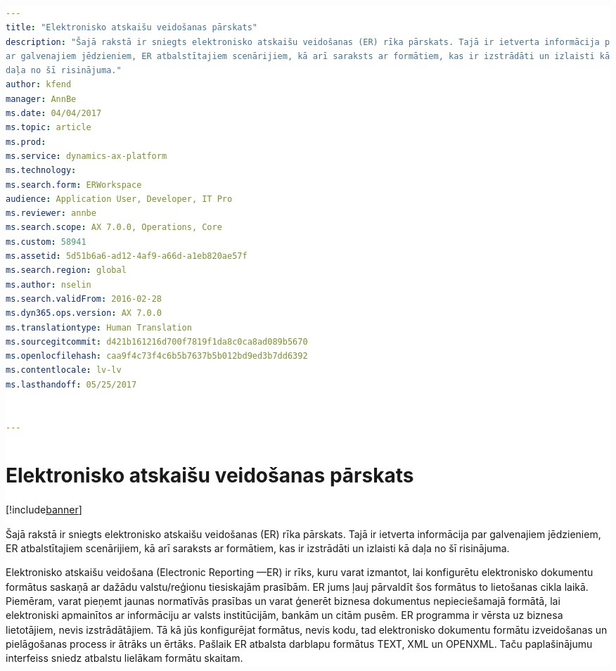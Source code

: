 ```yaml
---
title: "Elektronisko atskaišu veidošanas pārskats"
description: "Šajā rakstā ir sniegts elektronisko atskaišu veidošanas (ER) rīka pārskats. Tajā ir ietverta informācija par galvenajiem jēdzieniem, ER atbalstītajiem scenārijiem, kā arī saraksts ar formātiem, kas ir izstrādāti un izlaisti kā daļa no šī risinājuma."
author: kfend
manager: AnnBe
ms.date: 04/04/2017
ms.topic: article
ms.prod: 
ms.service: dynamics-ax-platform
ms.technology: 
ms.search.form: ERWorkspace
audience: Application User, Developer, IT Pro
ms.reviewer: annbe
ms.search.scope: AX 7.0.0, Operations, Core
ms.custom: 58941
ms.assetid: 5d51b6a6-ad12-4af9-a66d-a1eb820ae57f
ms.search.region: global
ms.author: nselin
ms.search.validFrom: 2016-02-28
ms.dyn365.ops.version: AX 7.0.0
ms.translationtype: Human Translation
ms.sourcegitcommit: d421b161216d700f7819f1da8c0ca8ad089b5670
ms.openlocfilehash: caa9f4c73f4c6b5b7637b5b012bd9ed3b7dd6392
ms.contentlocale: lv-lv
ms.lasthandoff: 05/25/2017


---
```


# <a name="electronic-reporting-overview"></a>Elektronisko atskaišu veidošanas pārskats

[!include[banner](../includes/banner.md)]


Šajā rakstā ir sniegts elektronisko atskaišu veidošanas (ER) rīka pārskats. Tajā ir ietverta informācija par galvenajiem jēdzieniem, ER atbalstītajiem scenārijiem, kā arī saraksts ar formātiem, kas ir izstrādāti un izlaisti kā daļa no šī risinājuma.

Elektronisko atskaišu veidošana (Electronic Reporting —ER) ir rīks, kuru varat izmantot, lai konfigurētu elektronisko dokumentu formātus saskaņā ar dažādu valstu/reģionu tiesiskajām prasībām. ER jums ļauj pārvaldīt šos formātus to lietošanas cikla laikā. Piemēram, varat pieņemt jaunas normatīvās prasības un varat ģenerēt biznesa dokumentus nepieciešamajā formātā, lai elektroniski apmainītos ar informāciju ar valsts institūcijām, bankām un citām pusēm. ER programma ir vērsta uz biznesa lietotājiem, nevis izstrādātājiem. Tā kā jūs konfigurējat formātus, nevis kodu, tad elektronisko dokumentu formātu izveidošanas un pielāgošanas process ir ātrāks un ērtāks. Pašlaik ER atbalsta darblapu formātus TEXT, XML un OPENXML. Taču paplašinājumu interfeiss sniedz atbalstu lielākam formātu skaitam.
